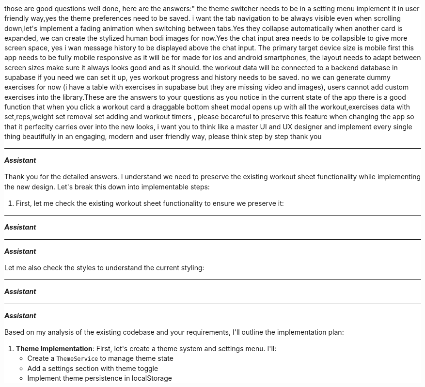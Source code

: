 those are good questions well done, here are the answers:" the theme switcher needs to be in a setting menu implement it in user friendly way,yes the theme preferences need to be saved. i want the tab navigation to be always visible even when scrolling down,let's implement a fading animation when switching between tabs.Yes they collapse automatically when another card is expanded, we can  create the stylized human bodi images for now.Yes the chat input area needs to be collapsible to give more screen space, yes i wan message history to be displayed above the chat input. The primary target device size is mobile first this app needs to be fully mobile responsive as it will be for made for ios and android smartphones, the layout needs to adapt between screen sizes make sure it always looks good and as it should. the workout data will be connected to a backend database in supabase if you need we can set it up, yes workout progress and history needs to be saved. no we can generate dummy exercises for now (i have a table with exercises in supabase but they are missing video and images), users cannot add custom exercises into the library.These are the answers to your questions as you notice in the current state of the app there is a good function that when you click a workout card a draggable bottom sheet modal opens up with all the workout,exercises data with set,reps,weight set removal set adding and workout timers , please becareful to preserve this feature when changing the app so that it perfeclty carries over into the new looks, i want you to think like a master UI and UX designer and implement every single thing beautifully in an engaging, modern and user friendly way, please think step by step thank you

---

_**Assistant**_

Thank you for the detailed answers. I understand we need to preserve the existing workout sheet functionality while implementing the new design. Let's break this down into implementable steps:

1. First, let me check the existing workout sheet functionality to ensure we preserve it:

---

_**Assistant**_



---

_**Assistant**_



Let me also check the styles to understand the current styling:

---

_**Assistant**_



---

_**Assistant**_



Based on my analysis of the existing codebase and your requirements, I'll outline the implementation plan:

1. **Theme Implementation**:
   First, let's create a theme system and settings menu. I'll:
   - Create a `ThemeService` to manage theme state
   - Add a settings section with theme toggle
   - Implement theme persistence in localStorage
